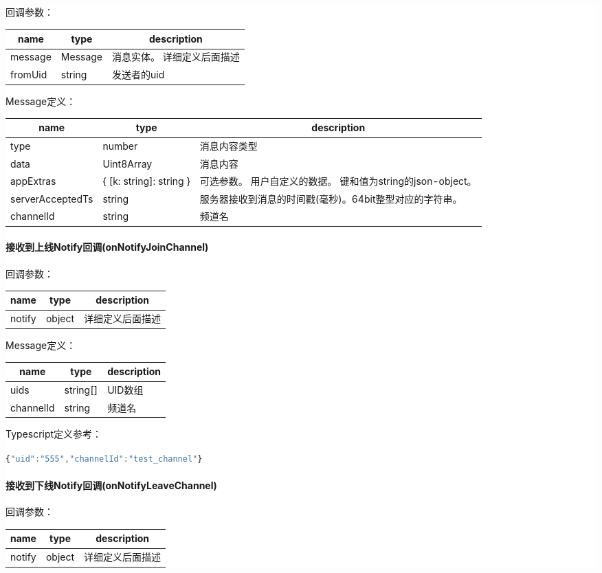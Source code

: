 
回调参数：

| name    | type    | description                 |
| ------- | ------- | --------------------------- |
| message | Message | 消息实体。 详细定义后面描述 |
| fromUid | string  | 发送者的uid                 |


Message定义：

| name             | type                    | description                                             |
| ---------------- | ----------------------- | ------------------------------------------------------- |
| type             | number                  | 消息内容类型                                            |
| data             | Uint8Array              | 消息内容                                                |
| appExtras        | { [k: string]: string } | 可选参数。 用户自定义的数据。 键和值为string的json-object。  |
| serverAcceptedTs | string                  | 服务器接收到消息的时间戳(毫秒)。64bit整型对应的字符串。 |
| channelId      | string                  | 频道名                                                  |


#### 接收到上线Notify回调(onNotifyJoinChannel)

回调参数：

| name    | type    | description                 |
| ------- | ------- | --------------------------- |
| notify  | object  | 详细定义后面描述            |


Message定义：

| name             | type                    | description                                             |
| ---------------- | ----------------------- | ------------------------------------------------------- |
| uids             | string[]                | UID数组                                                 |
| channelId     | string                   | 频道名                                                  |



Typescript定义参考：

```javascript
{"uid":"555","channelId":"test_channel"}
```

#### 接收到下线Notify回调(onNotifyLeaveChannel)

回调参数：

| name    | type    | description                 |
| ------- | ------- | --------------------------- |
| notify  | object  | 详细定义后面描述            |
